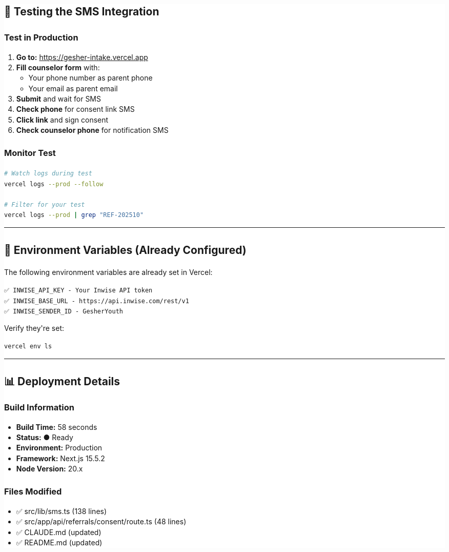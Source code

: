 
## 🧪 Testing the SMS Integration

### Test in Production
1. **Go to:** https://gesher-intake.vercel.app
2. **Fill counselor form** with:
   - Your phone number as parent phone
   - Your email as parent email
3. **Submit** and wait for SMS
4. **Check phone** for consent link SMS
5. **Click link** and sign consent
6. **Check counselor phone** for notification SMS

### Monitor Test
```bash
# Watch logs during test
vercel logs --prod --follow

# Filter for your test
vercel logs --prod | grep "REF-202510"
```

---

## 🔐 Environment Variables (Already Configured)

The following environment variables are already set in Vercel:

```env
✅ INWISE_API_KEY - Your Inwise API token
✅ INWISE_BASE_URL - https://api.inwise.com/rest/v1
✅ INWISE_SENDER_ID - GesherYouth
```

Verify they're set:
```bash
vercel env ls
```

---

## 📊 Deployment Details

### Build Information
- **Build Time:** 58 seconds
- **Status:** ● Ready
- **Environment:** Production
- **Framework:** Next.js 15.5.2
- **Node Version:** 20.x

### Files Modified
- ✅ src/lib/sms.ts (138 lines)
- ✅ src/app/api/referrals/consent/route.ts (48 lines)
- ✅ CLAUDE.md (updated)
- ✅ README.md (updated)
